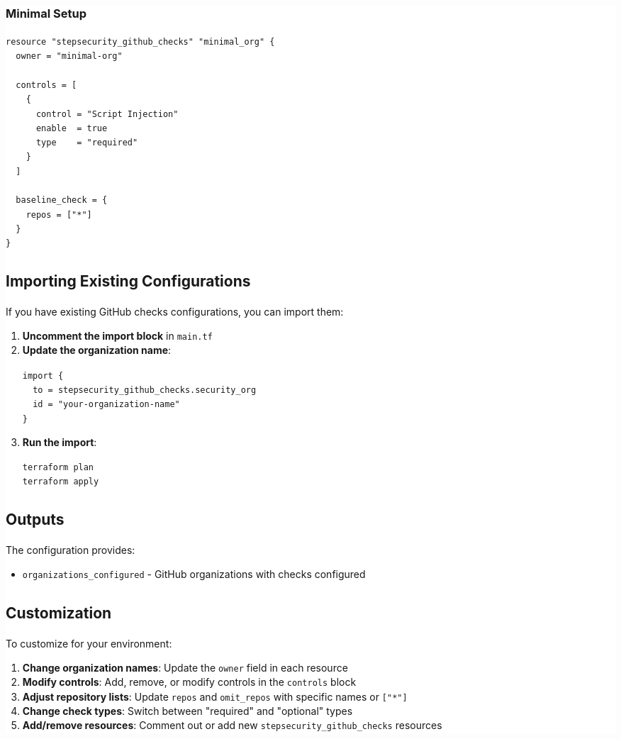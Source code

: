 ### Minimal Setup
```hcl
resource "stepsecurity_github_checks" "minimal_org" {
  owner = "minimal-org"

  controls = [
    {
      control = "Script Injection"
      enable  = true
      type    = "required"
    }
  ]

  baseline_check = {
    repos = ["*"]
  }
}
```

## Importing Existing Configurations

If you have existing GitHub checks configurations, you can import them:

1. **Uncomment the import block** in `main.tf`
2. **Update the organization name**:
   ```hcl
   import {
     to = stepsecurity_github_checks.security_org
     id = "your-organization-name"
   }
   ```
3. **Run the import**:
   ```bash
   terraform plan
   terraform apply
   ```

## Outputs

The configuration provides:

- `organizations_configured` - GitHub organizations with checks configured

## Customization

To customize for your environment:

1. **Change organization names**: Update the `owner` field in each resource
2. **Modify controls**: Add, remove, or modify controls in the `controls` block
3. **Adjust repository lists**: Update `repos` and `omit_repos` with specific names or `["*"]`
4. **Change check types**: Switch between "required" and "optional" types
5. **Add/remove resources**: Comment out or add new `stepsecurity_github_checks` resources
